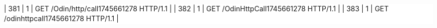 | 381 |                     1 | GET /Odin/http/call1745661278 HTTP/1.1                                                                                                                                                                                                                                                                                                                                                                                                                                                                                                                                                                                                                                                                                                                                                                                                                                                                                                                                                                                                                                                                                                                                                                                                                                                                                                                                                                                                                                                                                                                                                                                                                                                                                                                                |
| 382 |                     1 | GET /OdinHttpCall1745661278 HTTP/1.1                                                                                                                                                                                                                                                                                                                                                                                                                                                                                                                                                                                                                                                                                                                                                                                                                                                                                                                                                                                                                                                                                                                                                                                                                                                                                                                                                                                                                                                                                                                                                                                                                                                                                                                                  |
| 383 |                     1 | GET /odinhttpcall1745661278 HTTP/1.1                                                                                                                                                                                                                                                                                                                                                                                                                                                                                                                                                                                                                                                                                                                                                                                                                                                                                                                                                                                                                                                                                                                                                                                                                                                                                                                                                                                                                                                                                                                                                                                                                                                                                                                                  |